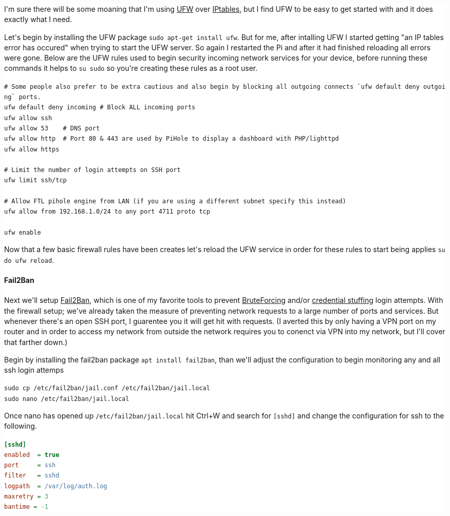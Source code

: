 I'm sure there will be some moaning that I'm using [UFW](https://launchpad.net/ufw) over [IPtables](https://linux.die.net/man/8/iptables), but I find UFW to be easy to get started with and it does exactly what I need.

Let's begin by installing the UFW package `sudo apt-get install ufw`. But for me, after intalling UFW I started getting "an IP tables error has occured" when trying to start the UFW server. So again I restarted the Pi and after it had finished reloading all errors were gone. Below are the UFW rules used to begin security incoming network services for your device, before running these commands it helps to `su sudo` so you're creating these rules as a root user.

```shell
# Some people also prefer to be extra cautious and also begin by blocking all outgoing connects `ufw default deny outgoing` ports.
ufw default deny incoming # Block ALL incoming ports
ufw allow ssh
ufw allow 53    # DNS port
ufw allow http  # Port 80 & 443 are used by PiHole to display a dashboard with PHP/lighttpd
ufw allow https

# Limit the number of login attempts on SSH port
ufw limit ssh/tcp

# Allow FTL pihole engine from LAN (if you are using a different subnet specify this instead)
ufw allow from 192.168.1.0/24 to any port 4711 proto tcp

ufw enable
```

Now that a few basic firewall rules have been creates let's reload the UFW service in order for these rules to start being applies `sudo ufw reload`.

#### Fail2Ban
Next we'll setup [Fail2Ban](https://www.fail2ban.org/wiki/index.php/Main_Page), which is one of my favorite tools to prevent [BruteForcing](https://en.wikipedia.org/wiki/Brute-force_attack) and/or [credential stuffing](https://www.owasp.org/index.php/Credential_stuffing) login attempts. With the firewall setup; we've already taken the measure of preventing network requests to a large number of ports and services. But whenever there's an open SSH port, I guarentee you it will get hit with requests. (I averted this by only having a VPN port on my router and in order to access my network from outside the network requires you to conenct via VPN into my network, but I'll cover that farther down.)

Begin by installing the fail2ban package `apt install fail2ban`, than  we'll adjust the configuration to begin monitoring any and all ssh login attemps

```shell
sudo cp /etc/fail2ban/jail.conf /etc/fail2ban/jail.local
sudo nano /etc/fail2ban/jail.local
```
Once nano has opened up `/etc/fail2ban/jail.local` hit Ctrl+W and search for `[sshd]` and change the configuration for ssh to the following.

```ini
[sshd]
enabled  = true
port     = ssh
filter   = sshd
logpath  = /var/log/auth.log
maxretry = 3
bantime = -1
```


[//]: Abbreviations